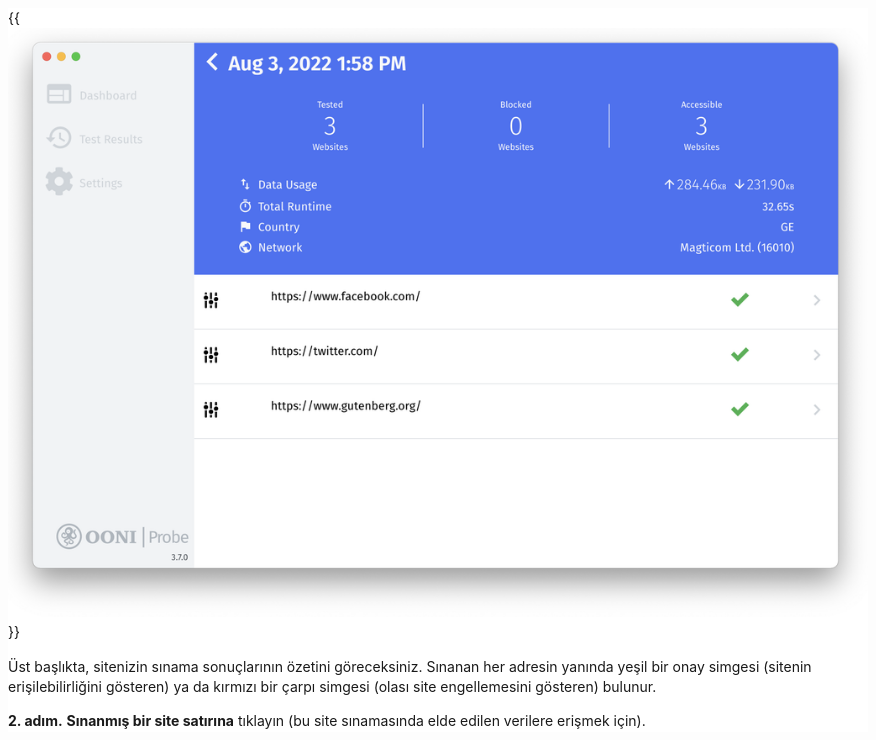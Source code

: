 {{<img src="images/websites-tested.png" title="Websites tested " alt="Websites tested ">}}

Üst başlıkta, sitenizin sınama sonuçlarının özetini göreceksiniz. Sınanan her adresin yanında yeşil bir onay simgesi (sitenin erişilebilirliğini gösteren) ya da kırmızı bir çarpı simgesi (olası site engellemesini gösteren) bulunur.

**2. adım.** **Sınanmış bir site satırına** tıklayın (bu site sınamasında elde edilen verilere erişmek için).
